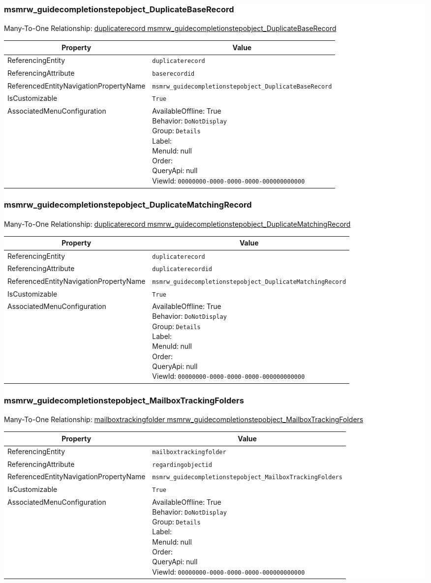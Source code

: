 ### <a name="BKMK_msmrw_guidecompletionstepobject_DuplicateBaseRecord"></a> msmrw_guidecompletionstepobject_DuplicateBaseRecord

Many-To-One Relationship: [duplicaterecord msmrw_guidecompletionstepobject_DuplicateBaseRecord](duplicaterecord.md#BKMK_msmrw_guidecompletionstepobject_DuplicateBaseRecord)

|Property|Value|
|---|---|
|ReferencingEntity|`duplicaterecord`|
|ReferencingAttribute|`baserecordid`|
|ReferencedEntityNavigationPropertyName|`msmrw_guidecompletionstepobject_DuplicateBaseRecord`|
|IsCustomizable|`True`|
|AssociatedMenuConfiguration|AvailableOffline: True<br />Behavior: `DoNotDisplay`<br />Group: `Details`<br />Label: <br />MenuId: null<br />Order: <br />QueryApi: null<br />ViewId: `00000000-0000-0000-0000-000000000000`|

### <a name="BKMK_msmrw_guidecompletionstepobject_DuplicateMatchingRecord"></a> msmrw_guidecompletionstepobject_DuplicateMatchingRecord

Many-To-One Relationship: [duplicaterecord msmrw_guidecompletionstepobject_DuplicateMatchingRecord](duplicaterecord.md#BKMK_msmrw_guidecompletionstepobject_DuplicateMatchingRecord)

|Property|Value|
|---|---|
|ReferencingEntity|`duplicaterecord`|
|ReferencingAttribute|`duplicaterecordid`|
|ReferencedEntityNavigationPropertyName|`msmrw_guidecompletionstepobject_DuplicateMatchingRecord`|
|IsCustomizable|`True`|
|AssociatedMenuConfiguration|AvailableOffline: True<br />Behavior: `DoNotDisplay`<br />Group: `Details`<br />Label: <br />MenuId: null<br />Order: <br />QueryApi: null<br />ViewId: `00000000-0000-0000-0000-000000000000`|

### <a name="BKMK_msmrw_guidecompletionstepobject_MailboxTrackingFolders"></a> msmrw_guidecompletionstepobject_MailboxTrackingFolders

Many-To-One Relationship: [mailboxtrackingfolder msmrw_guidecompletionstepobject_MailboxTrackingFolders](mailboxtrackingfolder.md#BKMK_msmrw_guidecompletionstepobject_MailboxTrackingFolders)

|Property|Value|
|---|---|
|ReferencingEntity|`mailboxtrackingfolder`|
|ReferencingAttribute|`regardingobjectid`|
|ReferencedEntityNavigationPropertyName|`msmrw_guidecompletionstepobject_MailboxTrackingFolders`|
|IsCustomizable|`True`|
|AssociatedMenuConfiguration|AvailableOffline: True<br />Behavior: `DoNotDisplay`<br />Group: `Details`<br />Label: <br />MenuId: null<br />Order: <br />QueryApi: null<br />ViewId: `00000000-0000-0000-0000-000000000000`|
